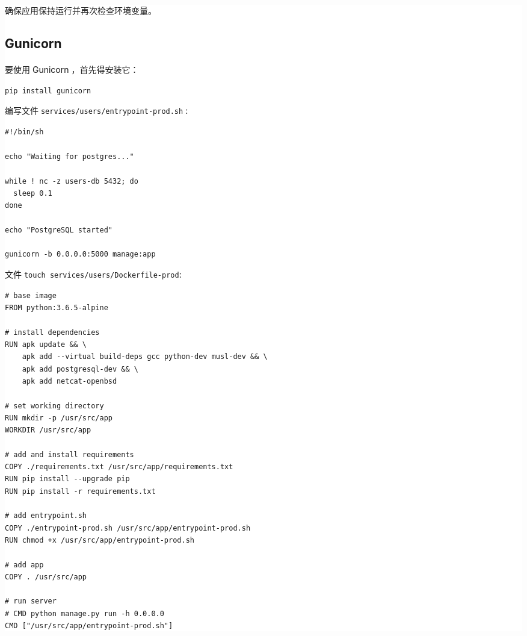 确保应用保持运行并再次检查环境变量。

## Gunicorn
要使用 Gunicorn ，首先得安装它：
```
pip install gunicorn
```

编写文件 `services/users/entrypoint-prod.sh` :
```
#!/bin/sh

echo "Waiting for postgres..."

while ! nc -z users-db 5432; do
  sleep 0.1
done

echo "PostgreSQL started"

gunicorn -b 0.0.0.0:5000 manage:app
```

文件 `touch services/users/Dockerfile-prod`:
```
# base image
FROM python:3.6.5-alpine

# install dependencies
RUN apk update && \
    apk add --virtual build-deps gcc python-dev musl-dev && \
    apk add postgresql-dev && \
    apk add netcat-openbsd

# set working directory
RUN mkdir -p /usr/src/app
WORKDIR /usr/src/app

# add and install requirements
COPY ./requirements.txt /usr/src/app/requirements.txt
RUN pip install --upgrade pip
RUN pip install -r requirements.txt

# add entrypoint.sh
COPY ./entrypoint-prod.sh /usr/src/app/entrypoint-prod.sh
RUN chmod +x /usr/src/app/entrypoint-prod.sh

# add app
COPY . /usr/src/app

# run server
# CMD python manage.py run -h 0.0.0.0
CMD ["/usr/src/app/entrypoint-prod.sh"]
```
